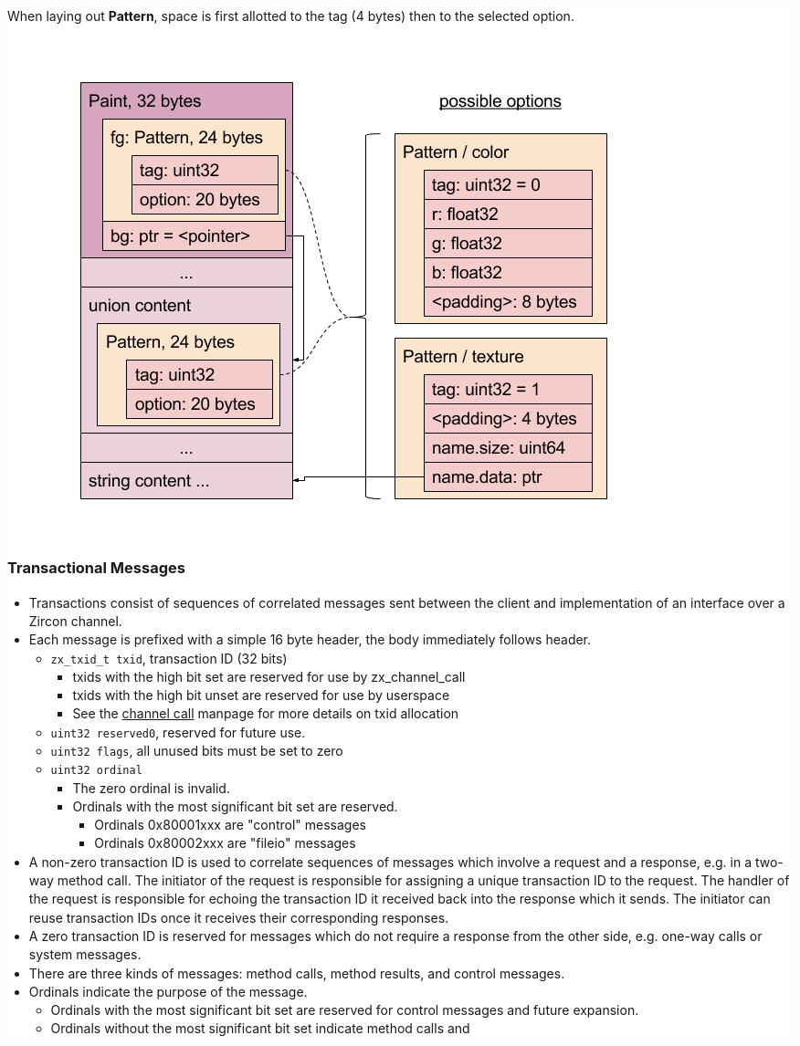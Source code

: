 When laying out **Pattern**, space is first allotted to the tag (4 bytes) then
to the selected option.

![drawing](unions.png)

### Transactional Messages

*   Transactions consist of sequences of correlated messages sent between the
    client and implementation of an interface over a Zircon channel.
*   Each message is prefixed with a simple 16 byte header, the body immediately
    follows header.
    *   `zx_txid_t txid`, transaction ID (32 bits)
        * txids with the high bit set are reserved for use by zx_channel_call
        * txids with the high bit unset are reserved for use by userspace
        * See the [channel call] manpage for more details on txid allocation
    *   `uint32 reserved0`, reserved for future use.
    *   `uint32 flags`, all unused bits must be set to zero
    *   `uint32 ordinal`
        *   The zero ordinal is invalid.
        *   Ordinals with the most significant bit set are reserved.
            *   Ordinals 0x80001xxx are "control" messages
            *   Ordinals 0x80002xxx are "fileio" messages
*   A non-zero transaction ID is used to correlate sequences of messages which
    involve a request and a response, e.g. in a two-way method call. The
    initiator of the request is responsible for assigning a unique transaction
    ID to the request. The handler of the request is responsible for echoing the
    transaction ID it received back into the response which it sends. The
    initiator can reuse transaction IDs once it receives their corresponding
    responses.
*   A zero transaction ID is reserved for messages which do not require a
    response from the other side, e.g. one-way calls or system messages.
*   There are three kinds of messages: method calls, method results, and control
    messages.
*   Ordinals indicate the purpose of the message.
    *   Ordinals with the most significant bit set are reserved for control
        messages and future expansion.
    *   Ordinals without the most significant bit set indicate method calls and

[channel call]: ../../syscalls/channel_call.md
[^1]: Justification for unterminated strings. Since strings can contain embedded
[^2]: Defining the zero handle to mean "there is no handle" makes it is safe to
[^3]: New handle types can easily be added to the language without affecting the